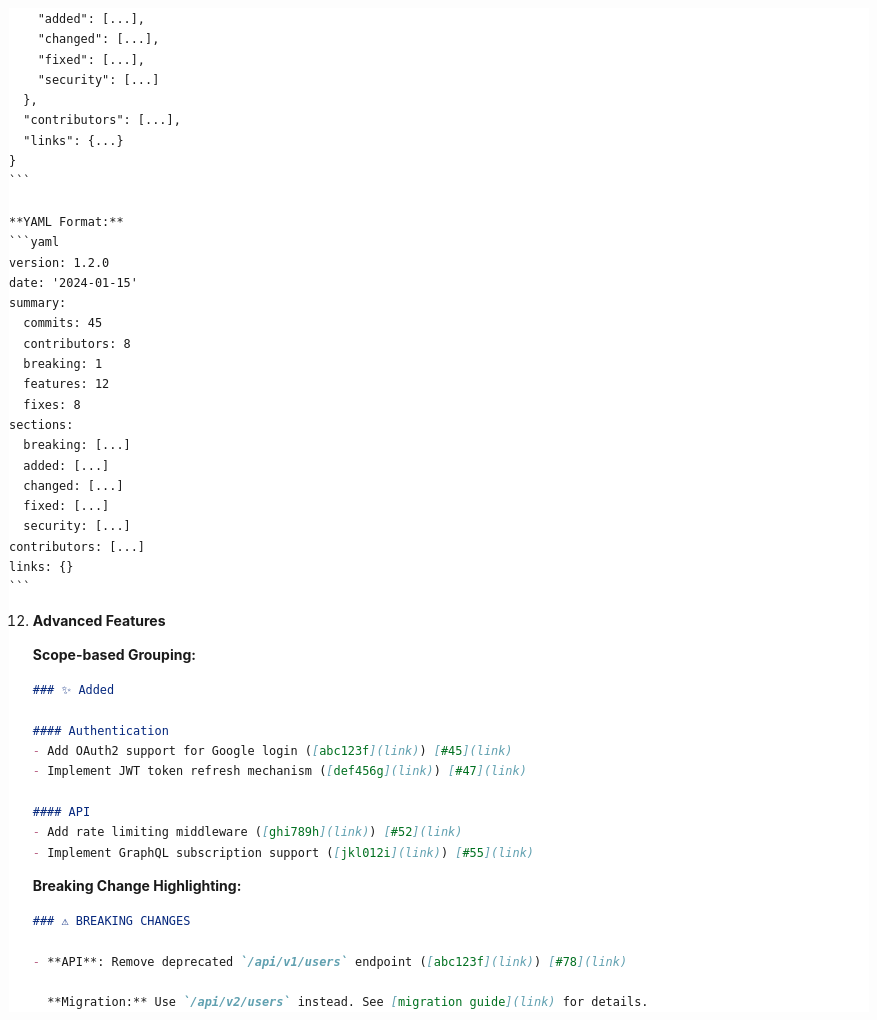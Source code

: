         "added": [...],
        "changed": [...],
        "fixed": [...],
        "security": [...]
      },
      "contributors": [...],
      "links": {...}
    }
    ```

    **YAML Format:**
    ```yaml
    version: 1.2.0
    date: '2024-01-15'
    summary:
      commits: 45
      contributors: 8
      breaking: 1
      features: 12
      fixes: 8
    sections:
      breaking: [...]
      added: [...]
      changed: [...]
      fixed: [...]
      security: [...]
    contributors: [...]
    links: {}
    ```

12. **Advanced Features**

    **Scope-based Grouping:**
    ```markdown
    ### ✨ Added
    
    #### Authentication
    - Add OAuth2 support for Google login ([abc123f](link)) [#45](link)
    - Implement JWT token refresh mechanism ([def456g](link)) [#47](link)
    
    #### API
    - Add rate limiting middleware ([ghi789h](link)) [#52](link)
    - Implement GraphQL subscription support ([jkl012i](link)) [#55](link)
    ```

    **Breaking Change Highlighting:**
    ```markdown
    ### ⚠️ BREAKING CHANGES
    
    - **API**: Remove deprecated `/api/v1/users` endpoint ([abc123f](link)) [#78](link)
      
      **Migration:** Use `/api/v2/users` instead. See [migration guide](link) for details.
    